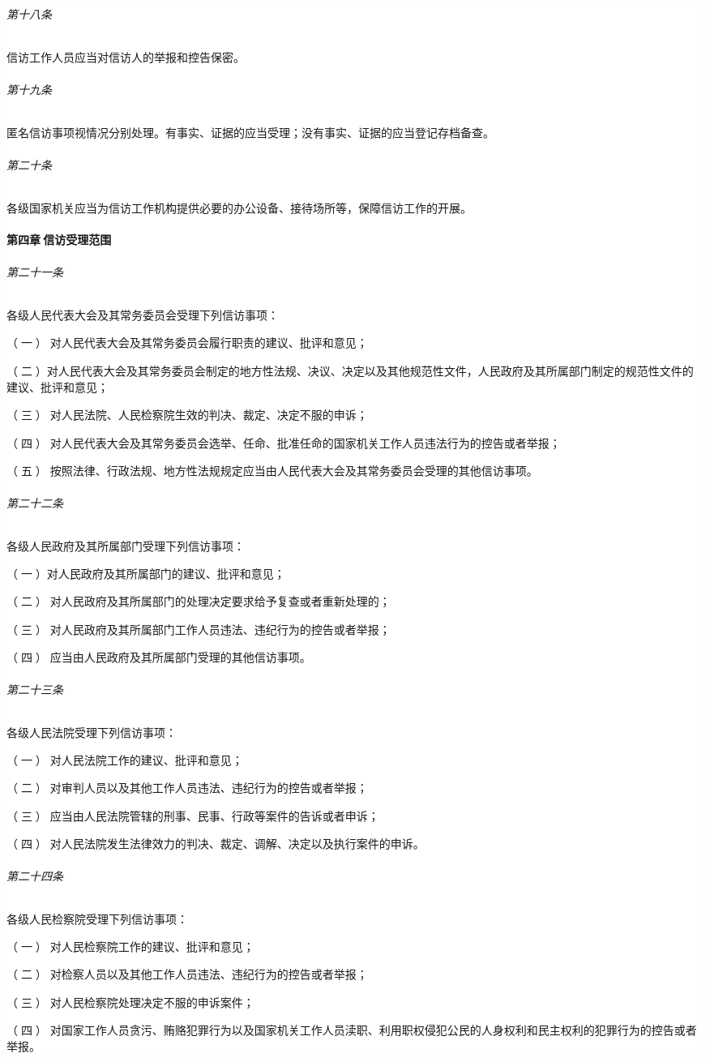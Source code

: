 ###### 第十八条

信访工作人员应当对信访人的举报和控告保密。

###### 第十九条

匿名信访事项视情况分别处理。有事实、证据的应当受理；没有事实、证据的应当登记存档备查。

###### 第二十条

各级国家机关应当为信访工作机构提供必要的办公设备、接待场所等，保障信访工作的开展。

#### 第四章 信访受理范围

###### 第二十一条

各级人民代表大会及其常务委员会受理下列信访事项：

（ 一 ） 对人民代表大会及其常务委员会履行职责的建议、批评和意见；

（ 二 ）对人民代表大会及其常务委员会制定的地方性法规、决议、决定以及其他规范性文件，人民政府及其所属部门制定的规范性文件的建议、批评和意见；

（ 三 ） 对人民法院、人民检察院生效的判决、裁定、决定不服的申诉；

（ 四 ） 对人民代表大会及其常务委员会选举、任命、批准任命的国家机关工作人员违法行为的控告或者举报；

（ 五 ） 按照法律、行政法规、地方性法规规定应当由人民代表大会及其常务委员会受理的其他信访事项。

###### 第二十二条

各级人民政府及其所属部门受理下列信访事项：

（ 一 ）对人民政府及其所属部门的建议、批评和意见；

（ 二 ） 对人民政府及其所属部门的处理决定要求给予复查或者重新处理的；

（ 三 ） 对人民政府及其所属部门工作人员违法、违纪行为的控告或者举报；

（ 四 ） 应当由人民政府及其所属部门受理的其他信访事项。

###### 第二十三条

各级人民法院受理下列信访事项：

（ 一 ） 对人民法院工作的建议、批评和意见；

（ 二 ） 对审判人员以及其他工作人员违法、违纪行为的控告或者举报；

（ 三 ） 应当由人民法院管辖的刑事、民事、行政等案件的告诉或者申诉；

（ 四 ） 对人民法院发生法律效力的判决、裁定、调解、决定以及执行案件的申诉。

###### 第二十四条

各级人民检察院受理下列信访事项：

（ 一 ） 对人民检察院工作的建议、批评和意见；

（ 二 ） 对检察人员以及其他工作人员违法、违纪行为的控告或者举报；

（ 三 ） 对人民检察院处理决定不服的申诉案件；

（ 四 ） 对国家工作人员贪污、贿赂犯罪行为以及国家机关工作人员渎职、利用职权侵犯公民的人身权利和民主权利的犯罪行为的控告或者举报。
